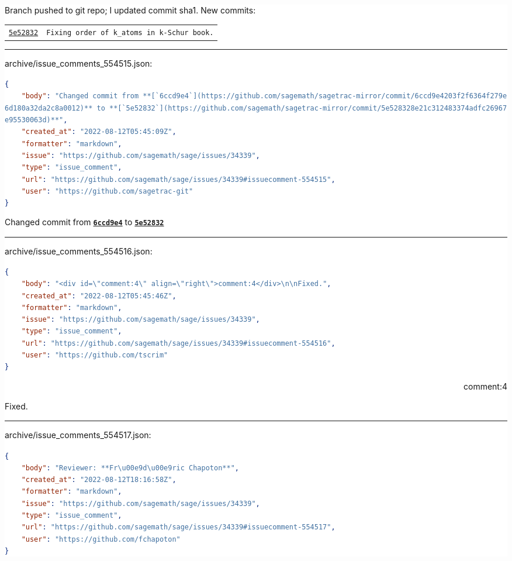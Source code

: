 <div id="comment:3"></div>

Branch pushed to git repo; I updated commit sha1. New commits:
<table><tr><td><a href="https://github.com/sagemath/sagetrac-mirror/commit/5e528328e21c312483374adfc26967e95530063d"><code>5e52832</code></a></td><td><code>Fixing order of k_atoms in k-Schur book.</code></td></tr></table>




---

archive/issue_comments_554515.json:
```json
{
    "body": "Changed commit from **[`6ccd9e4`](https://github.com/sagemath/sagetrac-mirror/commit/6ccd9e4203f2f6364f279e6d180a32da2c8a0012)** to **[`5e52832`](https://github.com/sagemath/sagetrac-mirror/commit/5e528328e21c312483374adfc26967e95530063d)**",
    "created_at": "2022-08-12T05:45:09Z",
    "formatter": "markdown",
    "issue": "https://github.com/sagemath/sage/issues/34339",
    "type": "issue_comment",
    "url": "https://github.com/sagemath/sage/issues/34339#issuecomment-554515",
    "user": "https://github.com/sagetrac-git"
}
```

Changed commit from **[`6ccd9e4`](https://github.com/sagemath/sagetrac-mirror/commit/6ccd9e4203f2f6364f279e6d180a32da2c8a0012)** to **[`5e52832`](https://github.com/sagemath/sagetrac-mirror/commit/5e528328e21c312483374adfc26967e95530063d)**



---

archive/issue_comments_554516.json:
```json
{
    "body": "<div id=\"comment:4\" align=\"right\">comment:4</div>\n\nFixed.",
    "created_at": "2022-08-12T05:45:46Z",
    "formatter": "markdown",
    "issue": "https://github.com/sagemath/sage/issues/34339",
    "type": "issue_comment",
    "url": "https://github.com/sagemath/sage/issues/34339#issuecomment-554516",
    "user": "https://github.com/tscrim"
}
```

<div id="comment:4" align="right">comment:4</div>

Fixed.



---

archive/issue_comments_554517.json:
```json
{
    "body": "Reviewer: **Fr\u00e9d\u00e9ric Chapoton**",
    "created_at": "2022-08-12T18:16:58Z",
    "formatter": "markdown",
    "issue": "https://github.com/sagemath/sage/issues/34339",
    "type": "issue_comment",
    "url": "https://github.com/sagemath/sage/issues/34339#issuecomment-554517",
    "user": "https://github.com/fchapoton"
}
```
